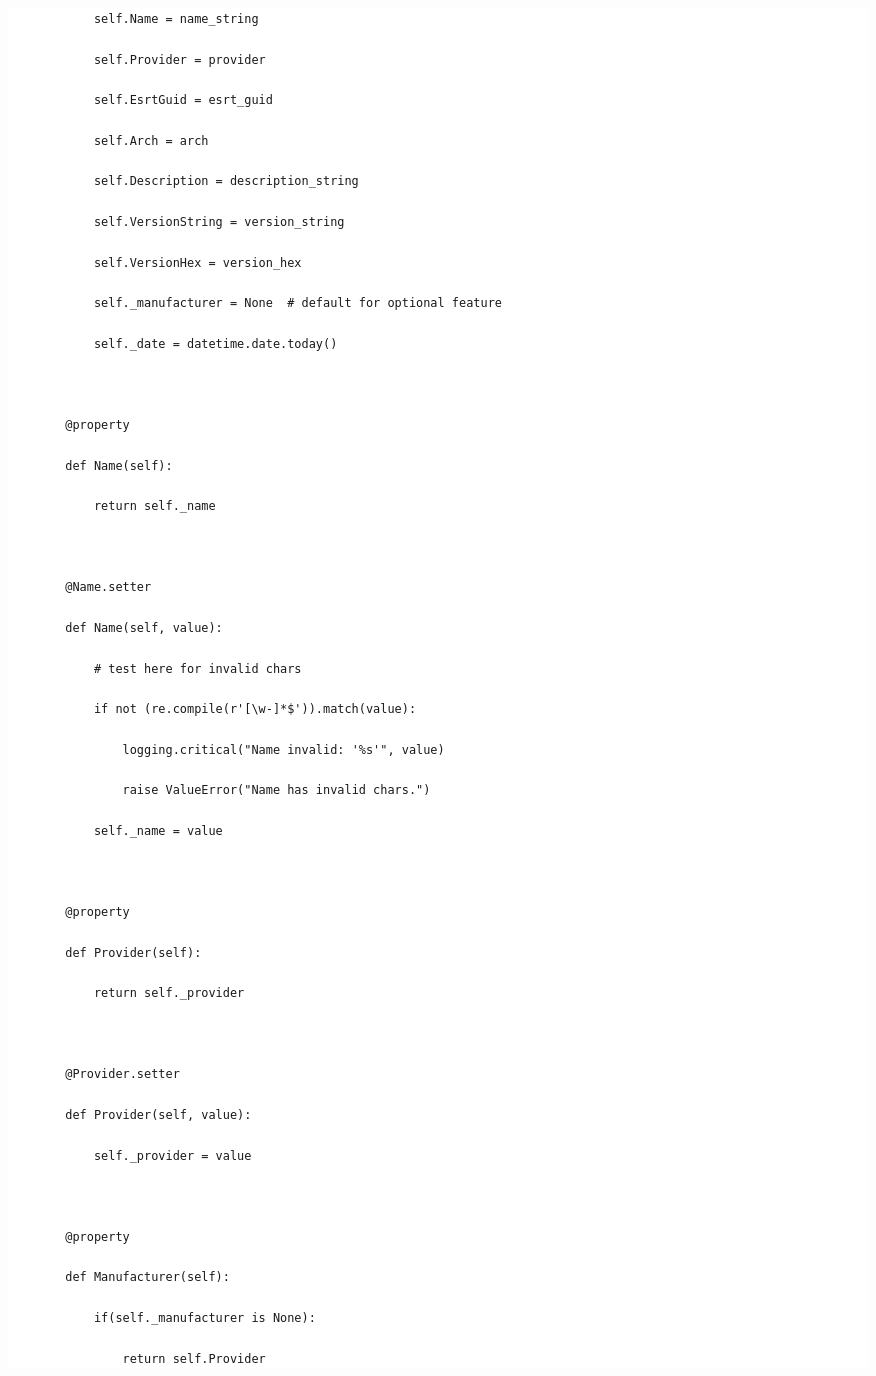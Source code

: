                 self.Name = name_string

                self.Provider = provider

                self.EsrtGuid = esrt_guid

                self.Arch = arch

                self.Description = description_string

                self.VersionString = version_string

                self.VersionHex = version_hex

                self._manufacturer = None  # default for optional feature

                self._date = datetime.date.today()

        

            @property

            def Name(self):

                return self._name

        

            @Name.setter

            def Name(self, value):

                # test here for invalid chars

                if not (re.compile(r'[\w-]*$')).match(value):

                    logging.critical("Name invalid: '%s'", value)

                    raise ValueError("Name has invalid chars.")

                self._name = value

        

            @property

            def Provider(self):

                return self._provider

        

            @Provider.setter

            def Provider(self, value):

                self._provider = value

        

            @property

            def Manufacturer(self):

                if(self._manufacturer is None):

                    return self.Provider
